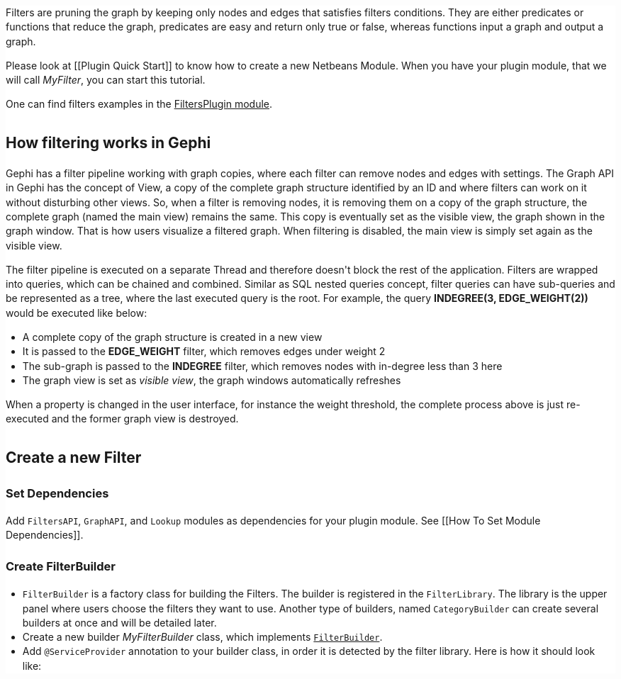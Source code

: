 Filters are pruning the graph by keeping only nodes and edges that satisfies filters conditions. They are either predicates or functions that reduce the graph, predicates are easy and return only true or false, whereas functions input a graph and output a graph.

Please look at [[Plugin Quick Start]] to know how to create a new Netbeans Module. When you have your plugin module, that we will call *MyFilter*, you can start this tutorial.

One can find filters examples in the [FiltersPlugin module](https://github.com/gephi/gephi/tree/master/modules/FiltersPlugin/src/main).

## How filtering works in Gephi

Gephi has a filter pipeline working with graph copies, where each filter can remove nodes and edges with settings. The Graph API in Gephi has the concept of View, a copy of the complete graph structure identified by an ID and where filters can work on it without disturbing other views. So, when a filter is removing nodes, it is removing them on a copy of the graph structure, the complete graph (named the main view) remains the same. This copy is eventually set as the visible view, the graph shown in the graph window. That is how users visualize a filtered graph. When filtering is disabled, the main view is simply set again as the visible view.

The filter pipeline is executed on a separate Thread and therefore doesn't block the rest of the application.
Filters are wrapped into queries, which can be chained and combined. Similar as SQL nested queries concept, filter queries can have sub-queries and be represented as a tree, where the last executed query is the root. For example, the query **INDEGREE(3, EDGE_WEIGHT(2))** would be executed like below:

* A complete copy of the graph structure is created in a new view
* It is passed to the **EDGE_WEIGHT** filter, which removes edges under weight 2
* The sub-graph is passed to the **INDEGREE** filter, which removes nodes with in-degree less than 3 here
* The graph view is set as *visible view*, the graph windows automatically refreshes

When a property is changed in the user interface, for instance the weight threshold, the complete process above is just re-executed and the former graph view is destroyed.

## Create a new Filter

### Set Dependencies

Add `FiltersAPI`, `GraphAPI`, and `Lookup` modules as dependencies for your plugin module. See [[How To Set Module Dependencies]].

### Create FilterBuilder

* `FilterBuilder` is a factory class for building the Filters. The builder is registered in the `FilterLibrary`. The library is the upper panel where users choose the filters they want to use. Another type of builders, named `CategoryBuilder` can create several builders at once and will be detailed later.
* Create a new builder *MyFilterBuilder* class, which implements [`FilterBuilder`](http://gephi.org/docs/api/org/gephi/filters/spi/FilterBuilder.html).
* Add `@ServiceProvider` annotation to your builder class, in order it is detected by the filter library.
Here is how it should look like:
